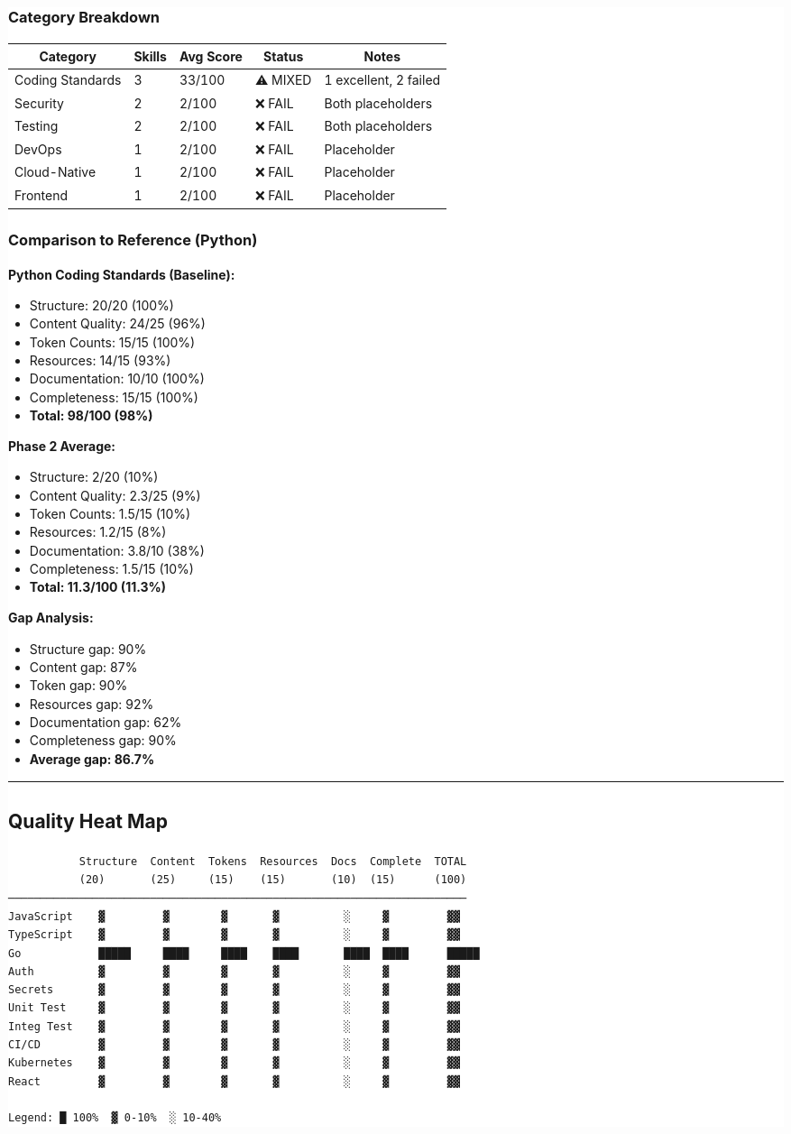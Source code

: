 ### Category Breakdown

| Category | Skills | Avg Score | Status | Notes |
|----------|--------|-----------|--------|-------|
| Coding Standards | 3 | 33/100 | ⚠️ MIXED | 1 excellent, 2 failed |
| Security | 2 | 2/100 | ❌ FAIL | Both placeholders |
| Testing | 2 | 2/100 | ❌ FAIL | Both placeholders |
| DevOps | 1 | 2/100 | ❌ FAIL | Placeholder |
| Cloud-Native | 1 | 2/100 | ❌ FAIL | Placeholder |
| Frontend | 1 | 2/100 | ❌ FAIL | Placeholder |

### Comparison to Reference (Python)

**Python Coding Standards (Baseline):**
- Structure: 20/20 (100%)
- Content Quality: 24/25 (96%)
- Token Counts: 15/15 (100%)
- Resources: 14/15 (93%)
- Documentation: 10/10 (100%)
- Completeness: 15/15 (100%)
- **Total: 98/100 (98%)**

**Phase 2 Average:**
- Structure: 2/20 (10%)
- Content Quality: 2.3/25 (9%)
- Token Counts: 1.5/15 (10%)
- Resources: 1.2/15 (8%)
- Documentation: 3.8/10 (38%)
- Completeness: 1.5/15 (10%)
- **Total: 11.3/100 (11.3%)**

**Gap Analysis:**
- Structure gap: 90%
- Content gap: 87%
- Token gap: 90%
- Resources gap: 92%
- Documentation gap: 62%
- Completeness gap: 90%
- **Average gap: 86.7%**

---

## Quality Heat Map

```
           Structure  Content  Tokens  Resources  Docs  Complete  TOTAL
           (20)       (25)     (15)    (15)       (10)  (15)      (100)
───────────────────────────────────────────────────────────────────────
JavaScript    ▓         ▓        ▓       ▓          ░     ▓         ▓▓
TypeScript    ▓         ▓        ▓       ▓          ░     ▓         ▓▓
Go            █████     ████     ████    ████       ████  ████      █████
Auth          ▓         ▓        ▓       ▓          ░     ▓         ▓▓
Secrets       ▓         ▓        ▓       ▓          ░     ▓         ▓▓
Unit Test     ▓         ▓        ▓       ▓          ░     ▓         ▓▓
Integ Test    ▓         ▓        ▓       ▓          ░     ▓         ▓▓
CI/CD         ▓         ▓        ▓       ▓          ░     ▓         ▓▓
Kubernetes    ▓         ▓        ▓       ▓          ░     ▓         ▓▓
React         ▓         ▓        ▓       ▓          ░     ▓         ▓▓

Legend: █ 100%  ▓ 0-10%  ░ 10-40%
```